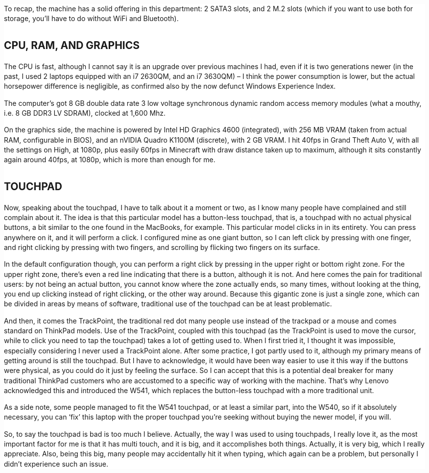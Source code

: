 To recap, the machine has a solid offering in this department: 2 SATA3 slots, and 2 M.2 slots (which if you want to use both for storage, you’ll have to do without WiFi and Bluetooth).

## CPU, RAM, AND GRAPHICS

The CPU is fast, although I cannot say it is an upgrade over previous machines I had, even if it is two generations newer (in the past, I used 2 laptops equipped with an i7 2630QM, and an i7 3630QM) – I think the power consumption is lower, but the actual horsepower difference is negligible, as confirmed also by the now defunct Windows Experience Index.

The computer’s got 8 GB double data rate 3 low voltage synchronous dynamic random access memory modules (what a mouthy, i.e. 8 GB DDR3 LV SDRAM), clocked at 1,600 Mhz.

On the graphics side, the machine is powered by Intel HD Graphics 4600 (integrated), with 256 MB VRAM (taken from actual RAM, configurable in BIOS), and an nVIDIA Quadro K1100M (discrete), with 2 GB VRAM. I hit 40fps in Grand Theft Auto V, with all the settings on High, at 1080p, plus easily 60fps in Minecraft with draw distance taken up to maximum, although it sits constantly again around 40fps, at 1080p, which is more than enough for me.

## TOUCHPAD

Now, speaking about the touchpad, I have to talk about it a moment or two, as I know many people have complained and still complain about it. The idea is that this particular model has a button-less touchpad, that is, a touchpad with no actual physical buttons, a bit similar to the one found in the MacBooks, for example. This particular model clicks in in its entirety. You can press anywhere on it, and it will perform a click. I configured mine as one giant button, so I can left click by pressing with one finger, and right clicking by pressing with two fingers, and scrolling by flicking two fingers on its surface.

In the default configuration though, you can perform a right click by pressing in the upper right or bottom right zone. For the upper right zone, there’s even a red line indicating that there is a button, although it is not. And here comes the pain for traditional users: by not being an actual button, you cannot know where the zone actually ends, so many times, without looking at the thing, you end up clicking instead of right clicking, or the other way around. Because this gigantic zone is just a single zone, which can be divided in areas by means of software, traditional use of the touchpad can be at least problematic.

And then, it comes the TrackPoint, the traditional red dot many people use instead of the trackpad or a mouse and comes standard on ThinkPad models. Use of the TrackPoint, coupled with this touchpad (as the TrackPoint is used to move the cursor, while to click you need to tap the touchpad) takes a lot of getting used to. When I first tried it, I thought it was impossible, especially considering I never used a TrackPoint alone. After some practice, I got partly used to it, although my primary means of getting around is still the touchpad. But I have to acknowledge, it would have been way easier to use it this way if the buttons were physical, as you could do it just by feeling the surface. So I can accept that this is a potential deal breaker for many traditional ThinkPad customers who are accustomed to a specific way of working with the machine. That’s why Lenovo acknowledged this and introduced the W541, which replaces the button-less touchpad with a more traditional unit.

As a side note, some people managed to fit the W541 touchpad, or at least a similar part, into the W540, so if it absolutely necessary, you can ‘fix’ this laptop with the proper touchpad you’re seeking without buying the newer model, if you will.

So, to say the touchpad is bad is too much I believe. Actually, the way I was used to using touchpads, I really love it, as the most important factor for me is that it has multi touch, and it is big, and it accomplishes both things. Actually, it is very big, which I really appreciate. Also, being this big, many people may accidentally hit it when typing, which again can be a problem, but personally I didn’t experience such an issue.
